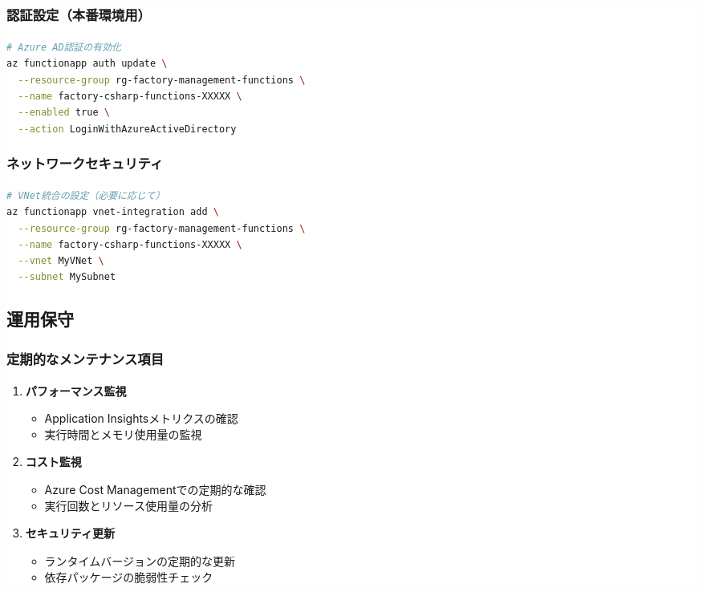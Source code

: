 ### 認証設定（本番環境用）
```bash
# Azure AD認証の有効化
az functionapp auth update \
  --resource-group rg-factory-management-functions \
  --name factory-csharp-functions-XXXXX \
  --enabled true \
  --action LoginWithAzureActiveDirectory
```

### ネットワークセキュリティ
```bash
# VNet統合の設定（必要に応じて）
az functionapp vnet-integration add \
  --resource-group rg-factory-management-functions \
  --name factory-csharp-functions-XXXXX \
  --vnet MyVNet \
  --subnet MySubnet
```

## 運用保守

### 定期的なメンテナンス項目

1. **パフォーマンス監視**
   - Application Insightsメトリクスの確認
   - 実行時間とメモリ使用量の監視

2. **コスト監視**
   - Azure Cost Managementでの定期的な確認
   - 実行回数とリソース使用量の分析

3. **セキュリティ更新**
   - ランタイムバージョンの定期的な更新
   - 依存パッケージの脆弱性チェック